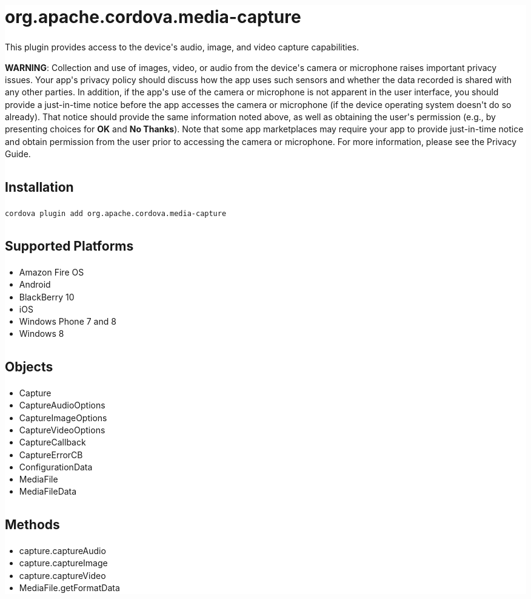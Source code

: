 

# org.apache.cordova.media-capture

This plugin provides access to the device's audio, image, and video capture capabilities.

__WARNING__: Collection and use of images, video, or
audio from the device's camera or microphone raises important privacy
issues.  Your app's privacy policy should discuss how the app uses
such sensors and whether the data recorded is shared with any other
parties.  In addition, if the app's use of the camera or microphone is
not apparent in the user interface, you should provide a just-in-time
notice before the app accesses the camera or microphone (if the
device operating system doesn't do so already). That notice should
provide the same information noted above, as well as obtaining the
user's permission (e.g., by presenting choices for __OK__ and __No
Thanks__).  Note that some app marketplaces may require your app to
provide just-in-time notice and obtain permission from the user prior
to accessing the camera or microphone.  For more information, please
see the Privacy Guide.

## Installation

    cordova plugin add org.apache.cordova.media-capture

## Supported Platforms

- Amazon Fire OS
- Android
- BlackBerry 10
- iOS
- Windows Phone 7 and 8
- Windows 8

## Objects

- Capture
- CaptureAudioOptions
- CaptureImageOptions
- CaptureVideoOptions
- CaptureCallback
- CaptureErrorCB
- ConfigurationData
- MediaFile
- MediaFileData

## Methods

- capture.captureAudio
- capture.captureImage
- capture.captureVideo
- MediaFile.getFormatData
